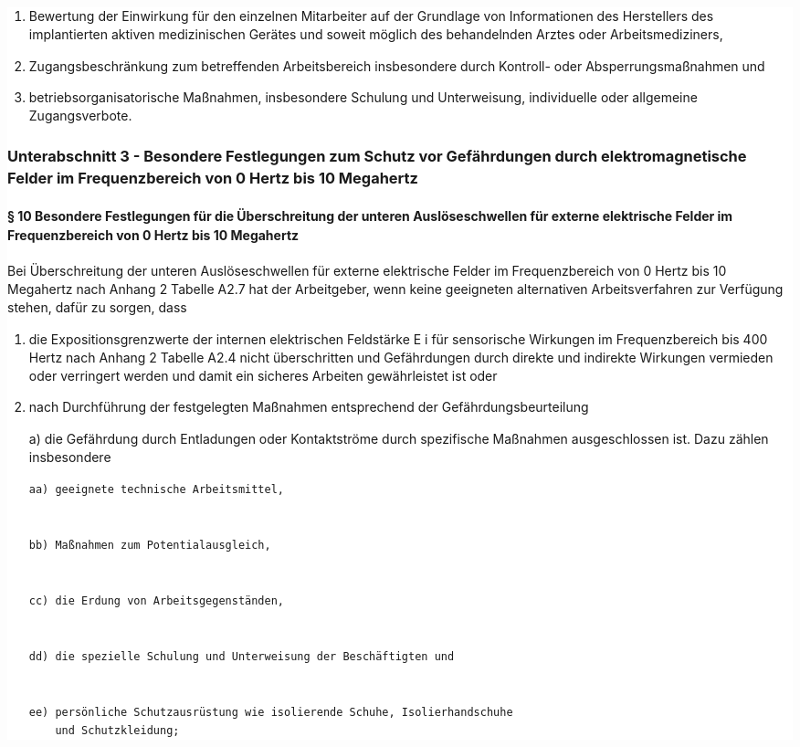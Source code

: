 1.  Bewertung der Einwirkung für den einzelnen Mitarbeiter auf der
    Grundlage von Informationen des Herstellers des implantierten aktiven
    medizinischen Gerätes und soweit möglich des behandelnden Arztes oder
    Arbeitsmediziners,


2.  Zugangsbeschränkung zum betreffenden Arbeitsbereich insbesondere durch
    Kontroll- oder Absperrungsmaßnahmen und


3.  betriebsorganisatorische Maßnahmen, insbesondere Schulung und
    Unterweisung, individuelle oder allgemeine Zugangsverbote.





### Unterabschnitt 3 - Besondere Festlegungen zum Schutz vor Gefährdungen durch elektromagnetische Felder im Frequenzbereich von 0 Hertz bis 10 Megahertz


#### § 10 Besondere Festlegungen für die Überschreitung der unteren Auslöseschwellen für externe elektrische Felder im Frequenzbereich von 0 Hertz bis 10 Megahertz

Bei Überschreitung der unteren Auslöseschwellen für externe
elektrische Felder im Frequenzbereich von 0 Hertz bis 10 Megahertz
nach Anhang 2 Tabelle A2.7 hat der Arbeitgeber, wenn keine geeigneten
alternativen Arbeitsverfahren zur Verfügung stehen, dafür zu sorgen,
dass

1.  die Expositionsgrenzwerte der internen elektrischen Feldstärke
    E
    i                    für sensorische Wirkungen im Frequenzbereich bis
    400 Hertz nach Anhang 2 Tabelle A2.4 nicht überschritten und
    Gefährdungen durch direkte und indirekte Wirkungen vermieden oder
    verringert werden und damit ein sicheres Arbeiten gewährleistet ist
    oder


2.  nach Durchführung der festgelegten Maßnahmen entsprechend der
    Gefährdungsbeurteilung

    a)  die Gefährdung durch Entladungen oder Kontaktströme durch spezifische
        Maßnahmen ausgeschlossen ist. Dazu zählen insbesondere

        aa) geeignete technische Arbeitsmittel,


        bb) Maßnahmen zum Potentialausgleich,


        cc) die Erdung von Arbeitsgegenständen,


        dd) die spezielle Schulung und Unterweisung der Beschäftigten und


        ee) persönliche Schutzausrüstung wie isolierende Schuhe, Isolierhandschuhe
            und Schutzkleidung;
